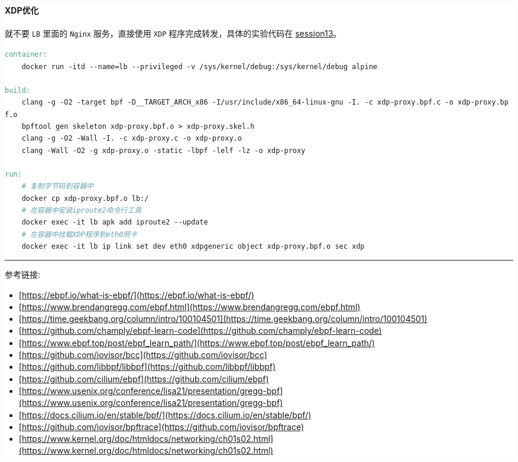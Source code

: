 ``` shell
```

#### XDP优化

就不要 `LB` 里面的 `Nginx` 服务，直接使用 `XDP` 程序完成转发，具体的实验代码在 [session13](https://github.com/champly/ebpf-learn-code/tree/main/code/session13)。

``` Makefile
container:
	docker run -itd --name=lb --privileged -v /sys/kernel/debug:/sys/kernel/debug alpine

build:
	clang -g -O2 -target bpf -D__TARGET_ARCH_x86 -I/usr/include/x86_64-linux-gnu -I. -c xdp-proxy.bpf.c -o xdp-proxy.bpf.o
	bpftool gen skeleton xdp-proxy.bpf.o > xdp-proxy.skel.h
	clang -g -O2 -Wall -I. -c xdp-proxy.c -o xdp-proxy.o
	clang -Wall -O2 -g xdp-proxy.o -static -lbpf -lelf -lz -o xdp-proxy

run:
	# 复制字节码到容器中
	docker cp xdp-proxy.bpf.o lb:/
	# 在容器中安装iproute2命令行工具
	docker exec -it lb apk add iproute2 --update
	# 在容器中挂载XDP程序到eth0网卡
	docker exec -it lb ip link set dev eth0 xdpgeneric object xdp-proxy.bpf.o sec xdp
```

------

参考链接:

- [https://ebpf.io/what-is-ebpf/](https://ebpf.io/what-is-ebpf/)
- [https://www.brendangregg.com/ebpf.html](https://www.brendangregg.com/ebpf.html)
- [https://time.geekbang.org/column/intro/100104501](https://time.geekbang.org/column/intro/100104501)
- [https://github.com/champly/ebpf-learn-code](https://github.com/champly/ebpf-learn-code)
- [https://www.ebpf.top/post/ebpf_learn_path/](https://www.ebpf.top/post/ebpf_learn_path/)
- [https://github.com/iovisor/bcc](https://github.com/iovisor/bcc)
- [https://github.com/libbpf/libbpf](https://github.com/libbpf/libbpf)
- [https://github.com/cilium/ebpf](https://github.com/cilium/ebpf)
- [https://www.usenix.org/conference/lisa21/presentation/gregg-bpf](https://www.usenix.org/conference/lisa21/presentation/gregg-bpf)
- [https://docs.cilium.io/en/stable/bpf/](https://docs.cilium.io/en/stable/bpf/)
- [https://github.com/iovisor/bpftrace](https://github.com/iovisor/bpftrace)
- [https://www.kernel.org/doc/htmldocs/networking/ch01s02.html](https://www.kernel.org/doc/htmldocs/networking/ch01s02.html)
